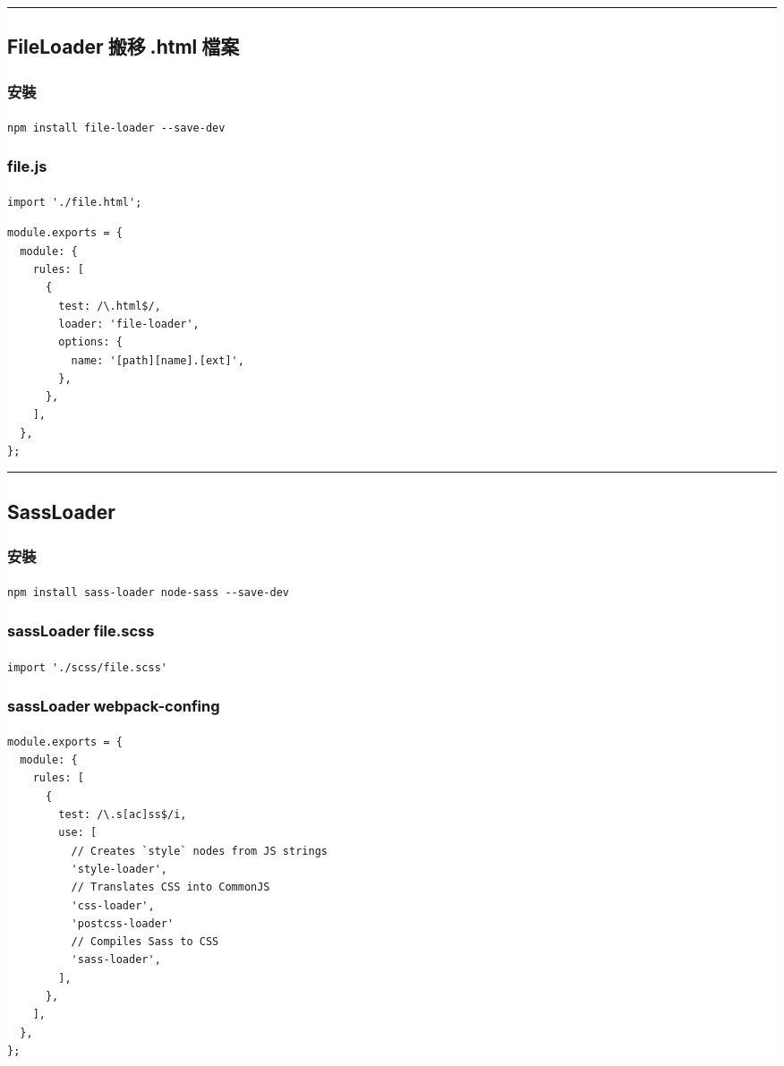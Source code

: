 
---

## FileLoader 搬移 .html 檔案
### 安裝
```
npm install file-loader --save-dev
```
###  file.js
```javascript=
import './file.html';
```
```javascript=
module.exports = {
  module: {
    rules: [
      {
        test: /\.html$/,
        loader: 'file-loader',
        options: {
          name: '[path][name].[ext]',
        },
      },
    ],
  },
};

```

---

## SassLoader
### 安裝
```
npm install sass-loader node-sass --save-dev
```
### sassLoader file.scss
```
import './scss/file.scss'
```
### sassLoader webpack-confing
```
module.exports = {
  module: {
    rules: [
      {
        test: /\.s[ac]ss$/i,
        use: [
          // Creates `style` nodes from JS strings
          'style-loader',
          // Translates CSS into CommonJS
          'css-loader',
          'postcss-loader'
          // Compiles Sass to CSS
          'sass-loader',
        ],
      },
    ],
  },
};
```